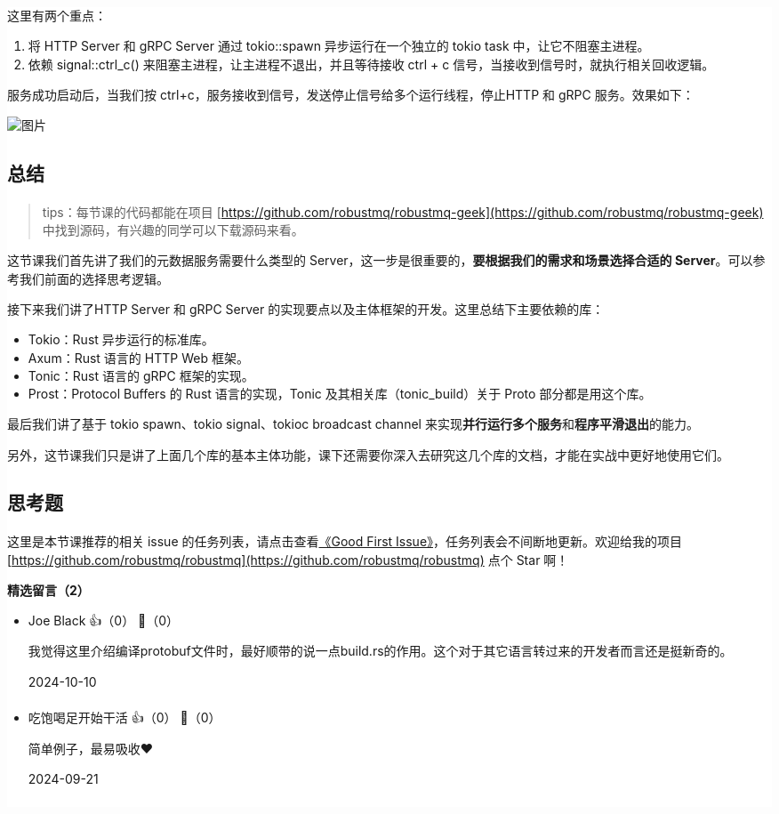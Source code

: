 ```plain
```

这里有两个重点：

1. 将 HTTP Server 和 gRPC Server 通过 tokio::spawn 异步运行在一个独立的 tokio task 中，让它不阻塞主进程。
2. 依赖 signal::ctrl\_c() 来阻塞主进程，让主进程不退出，并且等待接收 ctrl + c 信号，当接收到信号时，就执行相关回收逻辑。

服务成功启动后，当我们按 ctrl+c，服务接收到信号，发送停止信号给多个运行线程，停止HTTP 和 gRPC 服务。效果如下：

![图片](https://static001.geekbang.org/resource/image/7b/eb/7b64b92853fc1ed60dc39ec5f246bceb.png?wh=1920x350)

## 总结

> tips：每节课的代码都能在项目 [https://github.com/robustmq/robustmq-geek](https://github.com/robustmq/robustmq-geek) 中找到源码，有兴趣的同学可以下载源码来看。

这节课我们首先讲了我们的元数据服务需要什么类型的 Server，这一步是很重要的，**要根据我们的需求和场景选择合适的 Server**。可以参考我们前面的选择思考逻辑。

接下来我们讲了HTTP Server 和 gRPC Server 的实现要点以及主体框架的开发。这里总结下主要依赖的库：

- Tokio：Rust 异步运行的标准库。
- Axum：Rust 语言的 HTTP Web 框架。
- Tonic：Rust 语言的 gRPC 框架的实现。
- Prost：Protocol Buffers 的 Rust 语言的实现，Tonic 及其相关库（tonic\_build）关于 Proto 部分都是用这个库。

最后我们讲了基于 tokio spawn、tokio signal、tokioc broadcast channel 来实现**并行运行多个服务**和**程序平滑退出**的能力。

另外，这节课我们只是讲了上面几个库的基本主体功能，课下还需要你深入去研究这几个库的文档，才能在实战中更好地使用它们。

## 思考题

这里是本节课推荐的相关 issue 的任务列表，请点击查看[《Good First Issue》](http://www.robustmq.com/docs/robustmq-tutorial-cn/%e8%b4%a1%e7%8c%ae%e6%8c%87%e5%8d%97/good-first-issue/)，任务列表会不间断地更新。欢迎给我的项目 [https://github.com/robustmq/robustmq](https://github.com/robustmq/robustmq) 点个 Star 啊！
<div><strong>精选留言（2）</strong></div><ul>
<li><span>Joe Black</span> 👍（0） 💬（0）<p>我觉得这里介绍编译protobuf文件时，最好顺带的说一点build.rs的作用。这个对于其它语言转过来的开发者而言还是挺新奇的。</p>2024-10-10</li><br/><li><span>吃饱喝足开始干活</span> 👍（0） 💬（0）<p>简单例子，最易吸收❤️</p>2024-09-21</li><br/>
</ul>